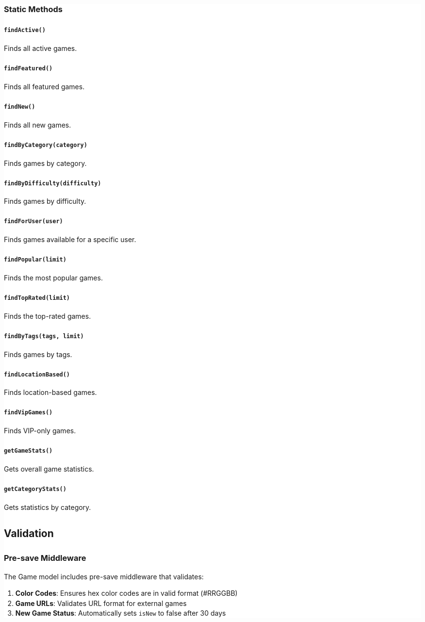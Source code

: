 ### Static Methods

#### `findActive()`
Finds all active games.

#### `findFeatured()`
Finds all featured games.

#### `findNew()`
Finds all new games.

#### `findByCategory(category)`
Finds games by category.

#### `findByDifficulty(difficulty)`
Finds games by difficulty.

#### `findForUser(user)`
Finds games available for a specific user.

#### `findPopular(limit)`
Finds the most popular games.

#### `findTopRated(limit)`
Finds the top-rated games.

#### `findByTags(tags, limit)`
Finds games by tags.

#### `findLocationBased()`
Finds location-based games.

#### `findVipGames()`
Finds VIP-only games.

#### `getGameStats()`
Gets overall game statistics.

#### `getCategoryStats()`
Gets statistics by category.

## Validation

### Pre-save Middleware

The Game model includes pre-save middleware that validates:

1. **Color Codes**: Ensures hex color codes are in valid format (#RRGGBB)
2. **Game URLs**: Validates URL format for external games
3. **New Game Status**: Automatically sets `isNew` to false after 30 days
